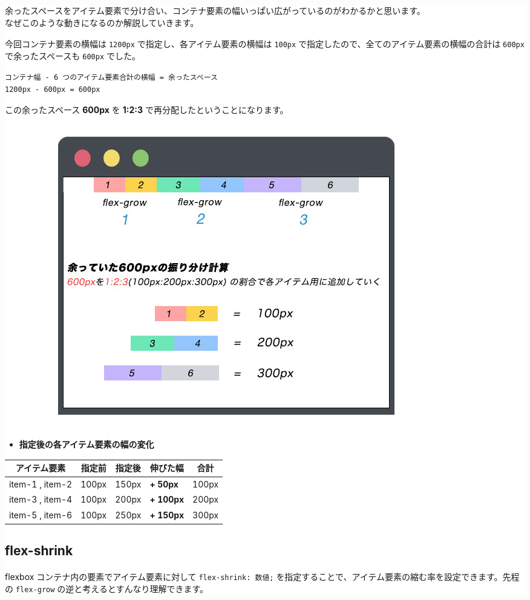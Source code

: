 余ったスペースをアイテム要素で分け合い、コンテナ要素の幅いっぱい広がっているのがわかるかと思います。  
なぜこのような動きになるのか解説していきます。

今回コンテナ要素の横幅は `1200px` で指定し、各アイテム要素の横幅は `100px` で指定したので、全てのアイテム要素の横幅の合計は `600px` で余ったスペースも `600px` でした。

```md
コンテナ幅 - 6 つのアイテム要素合計の横幅 = 余ったスペース
1200px - 600px = 600px
```

この余ったスペース **600px** を **1:2:3** で再分配したということになります。

![flex-growを指定した時の余白の内訳計算](./grow-3.jpg)

- **指定後の各アイテム要素の幅の変化**

| アイテム要素    | 指定前 | 指定後 | 伸びた幅    | 合計  |
| --------------- | ------ | ------ | ----------- | ----- |
| item-1 , item-2 | 100px  | 150px  | **+ 50px**  | 100px |
| item-3 , item-4 | 100px  | 200px  | **+ 100px** | 200px |
| item-5 , item-6 | 100px  | 250px  | **+ 150px** | 300px |

## flex-shrink

flexbox コンテナ内の要素でアイテム要素に対して `flex-shrink: 数値;` を指定することで、アイテム要素の縮む率を設定できます。先程の `flex-grow` の逆と考えるとすんなり理解できます。
